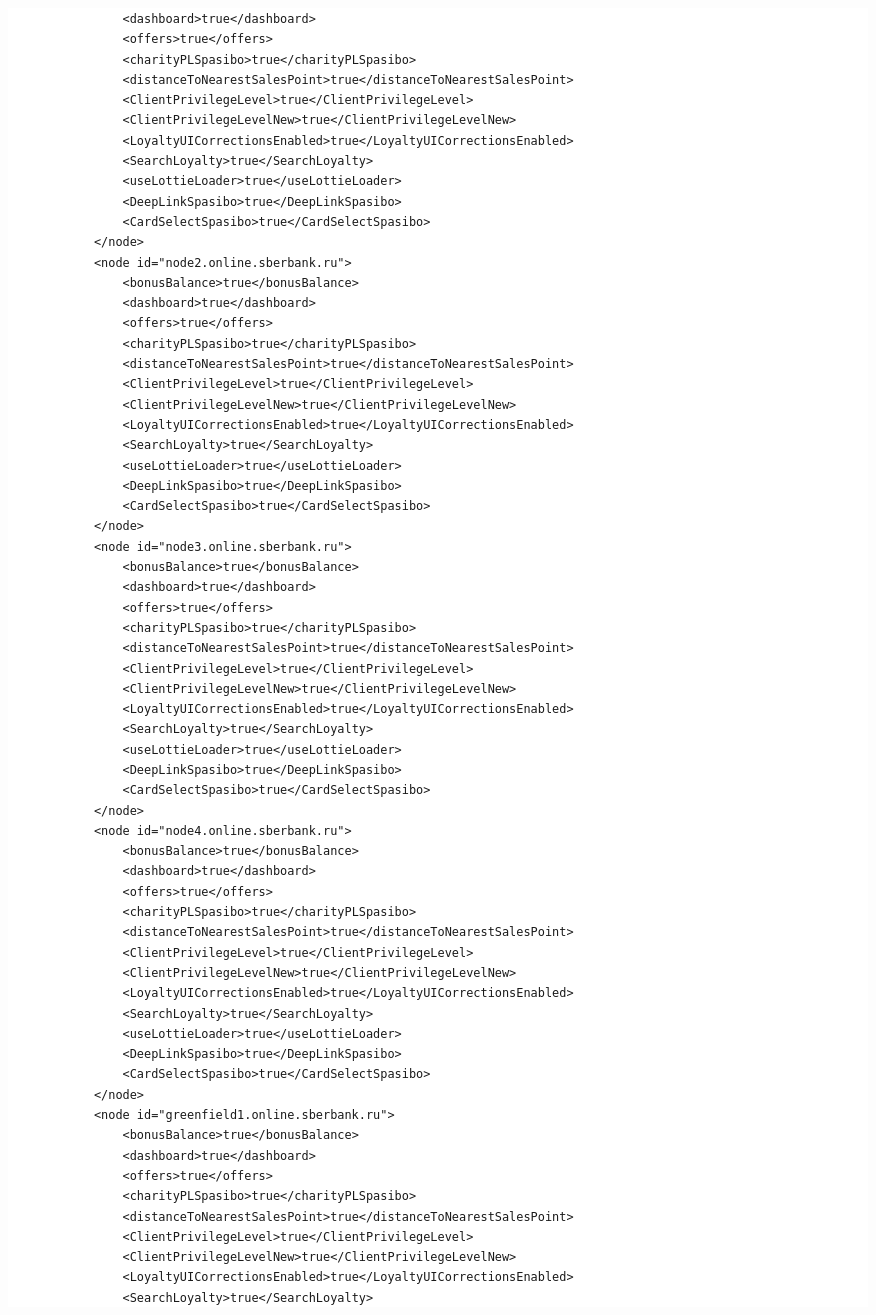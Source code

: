 					<dashboard>true</dashboard>
					<offers>true</offers>
                    <charityPLSpasibo>true</charityPLSpasibo>
                    <distanceToNearestSalesPoint>true</distanceToNearestSalesPoint>
                    <ClientPrivilegeLevel>true</ClientPrivilegeLevel>
                    <ClientPrivilegeLevelNew>true</ClientPrivilegeLevelNew>
                  	<LoyaltyUICorrectionsEnabled>true</LoyaltyUICorrectionsEnabled>
                    <SearchLoyalty>true</SearchLoyalty>
                    <useLottieLoader>true</useLottieLoader>
                    <DeepLinkSpasibo>true</DeepLinkSpasibo>
                    <CardSelectSpasibo>true</CardSelectSpasibo>
				</node>
				<node id="node2.online.sberbank.ru">
					<bonusBalance>true</bonusBalance>
					<dashboard>true</dashboard>
					<offers>true</offers>
                    <charityPLSpasibo>true</charityPLSpasibo>
                    <distanceToNearestSalesPoint>true</distanceToNearestSalesPoint>
                    <ClientPrivilegeLevel>true</ClientPrivilegeLevel>
                    <ClientPrivilegeLevelNew>true</ClientPrivilegeLevelNew>
                  	<LoyaltyUICorrectionsEnabled>true</LoyaltyUICorrectionsEnabled>
                    <SearchLoyalty>true</SearchLoyalty>
                    <useLottieLoader>true</useLottieLoader>
                    <DeepLinkSpasibo>true</DeepLinkSpasibo>
                    <CardSelectSpasibo>true</CardSelectSpasibo>
				</node>
				<node id="node3.online.sberbank.ru">
					<bonusBalance>true</bonusBalance>
					<dashboard>true</dashboard>
					<offers>true</offers>
                    <charityPLSpasibo>true</charityPLSpasibo>
                    <distanceToNearestSalesPoint>true</distanceToNearestSalesPoint>
                    <ClientPrivilegeLevel>true</ClientPrivilegeLevel>
                    <ClientPrivilegeLevelNew>true</ClientPrivilegeLevelNew>
                  	<LoyaltyUICorrectionsEnabled>true</LoyaltyUICorrectionsEnabled>
                    <SearchLoyalty>true</SearchLoyalty>
                    <useLottieLoader>true</useLottieLoader>
                    <DeepLinkSpasibo>true</DeepLinkSpasibo>
                    <CardSelectSpasibo>true</CardSelectSpasibo>
				</node>
				<node id="node4.online.sberbank.ru">
					<bonusBalance>true</bonusBalance>
					<dashboard>true</dashboard>
					<offers>true</offers>
                    <charityPLSpasibo>true</charityPLSpasibo>
                    <distanceToNearestSalesPoint>true</distanceToNearestSalesPoint>
                    <ClientPrivilegeLevel>true</ClientPrivilegeLevel>
                    <ClientPrivilegeLevelNew>true</ClientPrivilegeLevelNew>
                  	<LoyaltyUICorrectionsEnabled>true</LoyaltyUICorrectionsEnabled>
                    <SearchLoyalty>true</SearchLoyalty>
                    <useLottieLoader>true</useLottieLoader>
                    <DeepLinkSpasibo>true</DeepLinkSpasibo>
                    <CardSelectSpasibo>true</CardSelectSpasibo>
				</node>
				<node id="greenfield1.online.sberbank.ru">
					<bonusBalance>true</bonusBalance>
					<dashboard>true</dashboard>
					<offers>true</offers>
                    <charityPLSpasibo>true</charityPLSpasibo>
                    <distanceToNearestSalesPoint>true</distanceToNearestSalesPoint>
                    <ClientPrivilegeLevel>true</ClientPrivilegeLevel>
                    <ClientPrivilegeLevelNew>true</ClientPrivilegeLevelNew>
                  	<LoyaltyUICorrectionsEnabled>true</LoyaltyUICorrectionsEnabled>
                    <SearchLoyalty>true</SearchLoyalty>